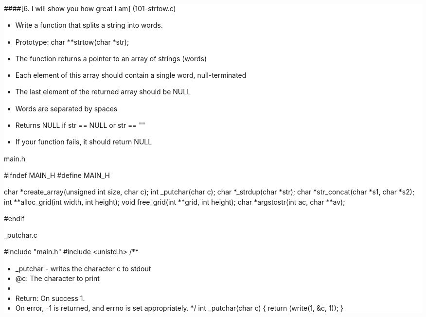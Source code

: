 ####[6. I will show you how great I am] (101-strtow.c)

- Write a function that splits a string into words.

- Prototype: char **strtow(char *str);
- The function returns a pointer to an array of strings (words)
- Each element of this array should contain a single word, null-terminated
- The last element of the returned array should be NULL
- Words are separated by spaces
- Returns NULL if str == NULL or str == ""
- If your function fails, it should return NULL




main.h

#ifndef MAIN_H
#define MAIN_H

char *create_array(unsigned int size, char c);
int _putchar(char c);
char *_strdup(char *str);
char *str_concat(char *s1, char *s2);
int **alloc_grid(int width, int height);
void free_grid(int **grid, int height);
char *argstostr(int ac, char **av);

#endif



















_putchar.c

#include "main.h"
#include <unistd.h>
/**
 * _putchar - writes the character c to stdout
 * @c: The character to print
 *
 * Return: On success 1.
 * On error, -1 is returned, and errno is set appropriately.
 */
int _putchar(char c)
{
	return (write(1, &c, 1));
}

